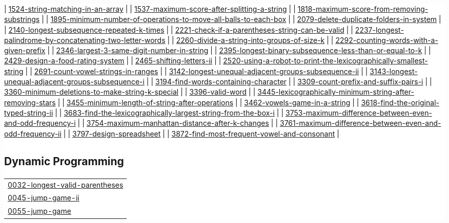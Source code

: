 | [1524-string-matching-in-an-array](https://github.com/Akshat-Bhanarkar/LeetCode/tree/master/1524-string-matching-in-an-array) |
| [1537-maximum-score-after-splitting-a-string](https://github.com/Akshat-Bhanarkar/LeetCode/tree/master/1537-maximum-score-after-splitting-a-string) |
| [1818-maximum-score-from-removing-substrings](https://github.com/Akshat-Bhanarkar/LeetCode/tree/master/1818-maximum-score-from-removing-substrings) |
| [1895-minimum-number-of-operations-to-move-all-balls-to-each-box](https://github.com/Akshat-Bhanarkar/LeetCode/tree/master/1895-minimum-number-of-operations-to-move-all-balls-to-each-box) |
| [2079-delete-duplicate-folders-in-system](https://github.com/Akshat-Bhanarkar/LeetCode/tree/master/2079-delete-duplicate-folders-in-system) |
| [2140-longest-subsequence-repeated-k-times](https://github.com/Akshat-Bhanarkar/LeetCode/tree/master/2140-longest-subsequence-repeated-k-times) |
| [2221-check-if-a-parentheses-string-can-be-valid](https://github.com/Akshat-Bhanarkar/LeetCode/tree/master/2221-check-if-a-parentheses-string-can-be-valid) |
| [2237-longest-palindrome-by-concatenating-two-letter-words](https://github.com/Akshat-Bhanarkar/LeetCode/tree/master/2237-longest-palindrome-by-concatenating-two-letter-words) |
| [2260-divide-a-string-into-groups-of-size-k](https://github.com/Akshat-Bhanarkar/LeetCode/tree/master/2260-divide-a-string-into-groups-of-size-k) |
| [2292-counting-words-with-a-given-prefix](https://github.com/Akshat-Bhanarkar/LeetCode/tree/master/2292-counting-words-with-a-given-prefix) |
| [2346-largest-3-same-digit-number-in-string](https://github.com/Akshat-Bhanarkar/LeetCode/tree/master/2346-largest-3-same-digit-number-in-string) |
| [2395-longest-binary-subsequence-less-than-or-equal-to-k](https://github.com/Akshat-Bhanarkar/LeetCode/tree/master/2395-longest-binary-subsequence-less-than-or-equal-to-k) |
| [2429-design-a-food-rating-system](https://github.com/Akshat-Bhanarkar/LeetCode/tree/master/2429-design-a-food-rating-system) |
| [2465-shifting-letters-ii](https://github.com/Akshat-Bhanarkar/LeetCode/tree/master/2465-shifting-letters-ii) |
| [2520-using-a-robot-to-print-the-lexicographically-smallest-string](https://github.com/Akshat-Bhanarkar/LeetCode/tree/master/2520-using-a-robot-to-print-the-lexicographically-smallest-string) |
| [2691-count-vowel-strings-in-ranges](https://github.com/Akshat-Bhanarkar/LeetCode/tree/master/2691-count-vowel-strings-in-ranges) |
| [3142-longest-unequal-adjacent-groups-subsequence-ii](https://github.com/Akshat-Bhanarkar/LeetCode/tree/master/3142-longest-unequal-adjacent-groups-subsequence-ii) |
| [3143-longest-unequal-adjacent-groups-subsequence-i](https://github.com/Akshat-Bhanarkar/LeetCode/tree/master/3143-longest-unequal-adjacent-groups-subsequence-i) |
| [3194-find-words-containing-character](https://github.com/Akshat-Bhanarkar/LeetCode/tree/master/3194-find-words-containing-character) |
| [3309-count-prefix-and-suffix-pairs-i](https://github.com/Akshat-Bhanarkar/LeetCode/tree/master/3309-count-prefix-and-suffix-pairs-i) |
| [3360-minimum-deletions-to-make-string-k-special](https://github.com/Akshat-Bhanarkar/LeetCode/tree/master/3360-minimum-deletions-to-make-string-k-special) |
| [3396-valid-word](https://github.com/Akshat-Bhanarkar/LeetCode/tree/master/3396-valid-word) |
| [3445-lexicographically-minimum-string-after-removing-stars](https://github.com/Akshat-Bhanarkar/LeetCode/tree/master/3445-lexicographically-minimum-string-after-removing-stars) |
| [3455-minimum-length-of-string-after-operations](https://github.com/Akshat-Bhanarkar/LeetCode/tree/master/3455-minimum-length-of-string-after-operations) |
| [3462-vowels-game-in-a-string](https://github.com/Akshat-Bhanarkar/LeetCode/tree/master/3462-vowels-game-in-a-string) |
| [3618-find-the-original-typed-string-ii](https://github.com/Akshat-Bhanarkar/LeetCode/tree/master/3618-find-the-original-typed-string-ii) |
| [3683-find-the-lexicographically-largest-string-from-the-box-i](https://github.com/Akshat-Bhanarkar/LeetCode/tree/master/3683-find-the-lexicographically-largest-string-from-the-box-i) |
| [3753-maximum-difference-between-even-and-odd-frequency-i](https://github.com/Akshat-Bhanarkar/LeetCode/tree/master/3753-maximum-difference-between-even-and-odd-frequency-i) |
| [3754-maximum-manhattan-distance-after-k-changes](https://github.com/Akshat-Bhanarkar/LeetCode/tree/master/3754-maximum-manhattan-distance-after-k-changes) |
| [3761-maximum-difference-between-even-and-odd-frequency-ii](https://github.com/Akshat-Bhanarkar/LeetCode/tree/master/3761-maximum-difference-between-even-and-odd-frequency-ii) |
| [3797-design-spreadsheet](https://github.com/Akshat-Bhanarkar/LeetCode/tree/master/3797-design-spreadsheet) |
| [3872-find-most-frequent-vowel-and-consonant](https://github.com/Akshat-Bhanarkar/LeetCode/tree/master/3872-find-most-frequent-vowel-and-consonant) |
## Dynamic Programming
|  |
| ------- |
| [0032-longest-valid-parentheses](https://github.com/Akshat-Bhanarkar/LeetCode/tree/master/0032-longest-valid-parentheses) |
| [0045-jump-game-ii](https://github.com/Akshat-Bhanarkar/LeetCode/tree/master/0045-jump-game-ii) |
| [0055-jump-game](https://github.com/Akshat-Bhanarkar/LeetCode/tree/master/0055-jump-game) |